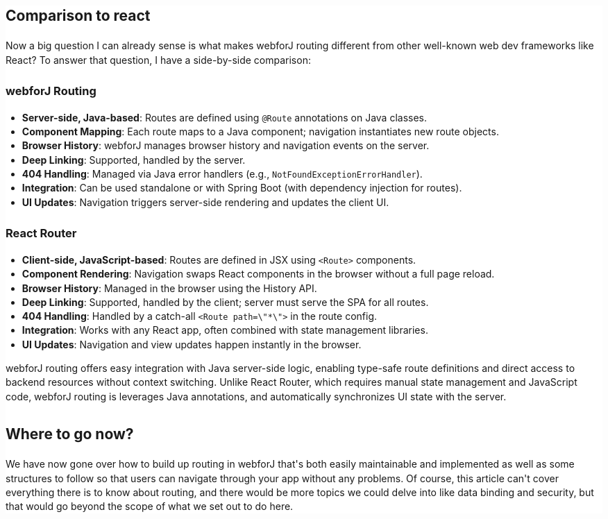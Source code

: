 ## Comparison to react

Now a big question I can already sense is what makes webforJ routing different from other well-known web dev frameworks like React? To answer that question, I have a side-by-side comparison:

<div style={{ display: 'flex', gap: '2rem', alignItems: 'flex-start' }}>
  <div style={{ flex: 1 }}>
    <h3>webforJ Routing</h3>
    <ul>
      <li><b>Server-side, Java-based</b>: Routes are defined using <code>@Route</code> annotations on Java classes.</li>
      <li><b>Component Mapping</b>: Each route maps to a Java component; navigation instantiates new route objects.</li>
      <li><b>Browser History</b>: webforJ manages browser history and navigation events on the server.</li>
      <li><b>Deep Linking</b>: Supported, handled by the server.</li>
      <li><b>404 Handling</b>: Managed via Java error handlers (e.g., <code>NotFoundExceptionErrorHandler</code>).</li>
      <li><b>Integration</b>: Can be used standalone or with Spring Boot (with dependency injection for routes).</li>
      <li><b>UI Updates</b>: Navigation triggers server-side rendering and updates the client UI.</li>
    </ul>
  </div>
  <div style={{ flex: 1 }}>
    <h3>React Router</h3>
    <ul>
      <li><b>Client-side, JavaScript-based</b>: Routes are defined in JSX using <code>&lt;Route&gt;</code> components.</li>
      <li><b>Component Rendering</b>: Navigation swaps React components in the browser without a full page reload.</li>
      <li><b>Browser History</b>: Managed in the browser using the History API.</li>
      <li><b>Deep Linking</b>: Supported, handled by the client; server must serve the SPA for all routes.</li>
      <li><b>404 Handling</b>: Handled by a catch-all <code>&lt;Route path=\"*\"&gt;</code> in the route config.</li>
      <li><b>Integration</b>: Works with any React app, often combined with state management libraries.</li>
      <li><b>UI Updates</b>: Navigation and view updates happen instantly in the browser.</li>
    </ul>
  </div>
</div>

webforJ routing offers easy integration with Java server-side logic, enabling type-safe route definitions and direct access to backend resources without context switching. Unlike React Router, which requires manual state management and JavaScript code, webforJ routing is leverages Java annotations, and automatically synchronizes UI state with the server.

## Where to go now?

We have now gone over how to build up routing in webforJ that's both easily maintainable and implemented as well as some structures to follow so that users can navigate through your app without any problems. Of course, this article can't cover everything there is to know about routing, and there would be more topics we could delve into like data binding and security, but that would go beyond the scope of what we set out to do here.
